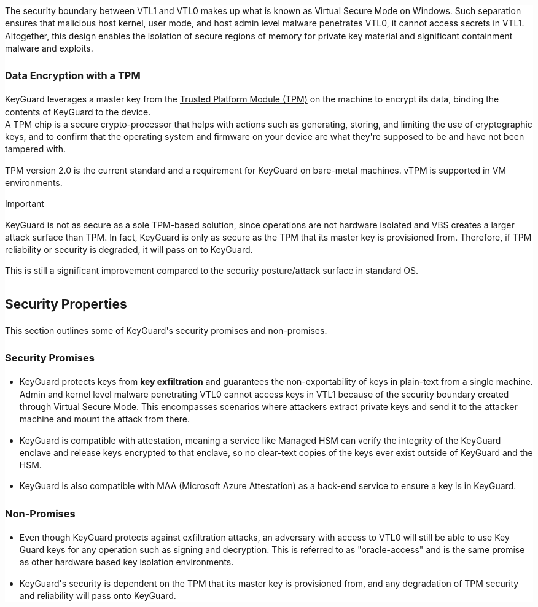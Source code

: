 The security boundary between VTL1 and VTL0 makes up what is known as [Virtual Secure Mode](https://learn.microsoft.com/virtualization/hyper-v-on-windows/tlfs/vsm) on Windows. Such separation ensures that malicious host kernel, user mode, and host admin level malware penetrates VTL0, it cannot access secrets in VTL1. Altogether, this design enables the isolation of secure regions of memory for private key material and significant containment malware and exploits.

### Data Encryption with a TPM

KeyGuard leverages a master key from the [Trusted Platform Module (TPM)](https://learn.microsoft.com/windows/security/hardware-security/tpm/trusted-platform-module-top-node) on the machine to encrypt its data, binding the contents of KeyGuard to the device.  
A TPM chip is a secure crypto-processor that helps with actions such as generating, storing, and limiting the use of cryptographic keys, and to confirm that the operating system and firmware on your device are what they're supposed to be and have not been tampered with.

TPM version 2.0 is the current standard and a requirement for KeyGuard on bare-metal machines. vTPM is supported in VM environments. 

> [!IMPORTANT]
> KeyGuard is not as secure as a sole TPM-based solution, since operations are not hardware isolated and VBS creates a larger attack surface than TPM. In fact, KeyGuard is only as secure as the TPM that its master key is provisioned from. Therefore, if TPM reliability or security is degraded, it will pass on to KeyGuard.
>
> This is still a significant improvement compared to the security posture/attack surface in standard OS.

## Security Properties

This section outlines some of KeyGuard's security promises and non-promises.

### Security Promises

- KeyGuard protects keys from **key exfiltration** and guarantees the non-exportability of keys in plain-text from a single machine. Admin and kernel level malware penetrating VTL0 cannot access keys in VTL1 because of the security boundary created through Virtual Secure Mode. This encompasses scenarios where attackers extract private keys and send it to the attacker machine and mount the attack from there. 

- KeyGuard is compatible with attestation, meaning a service like Managed HSM can verify the integrity of the KeyGuard enclave and release keys encrypted to that enclave, so no clear-text copies of the keys ever exist outside of KeyGuard and the HSM.  

- KeyGuard is also compatible with MAA (Microsoft Azure Attestation) as a back-end service to ensure a key is in KeyGuard. 

### Non-Promises

- Even though KeyGuard protects against exfiltration attacks, an adversary with access to VTL0 will still be able to use Key Guard keys for any operation such as signing and decryption. This is referred to as "oracle-access" and is the same promise as other hardware based key isolation environments.

- KeyGuard's security is dependent on the TPM that its master key is provisioned from, and any degradation of TPM security and reliability will pass onto KeyGuard.

